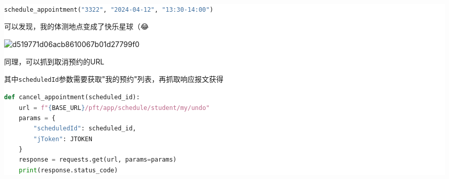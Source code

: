 ```python
schedule_appointment("3322", "2024-04-12", "13:30-14:00")
```

可以发现，我的体测地点变成了快乐星球（😂

![d519771d06acb8610067b01d27799f0](https://philfan-pic.oss-cn-beijing.aliyuncs.com/img/d519771d06acb8610067b01d27799f0.jpg)

同理，可以抓到取消预约的URL

其中`scheduledId`参数需要获取"我的预约"列表，再抓取响应报文获得

```python
def cancel_appointment(scheduled_id):
    url = f"{BASE_URL}/pft/app/schedule/student/my/undo"
    params = {
        "scheduledId": scheduled_id,
        "jToken": JTOKEN
    }
    response = requests.get(url, params=params)
    print(response.status_code)
```

